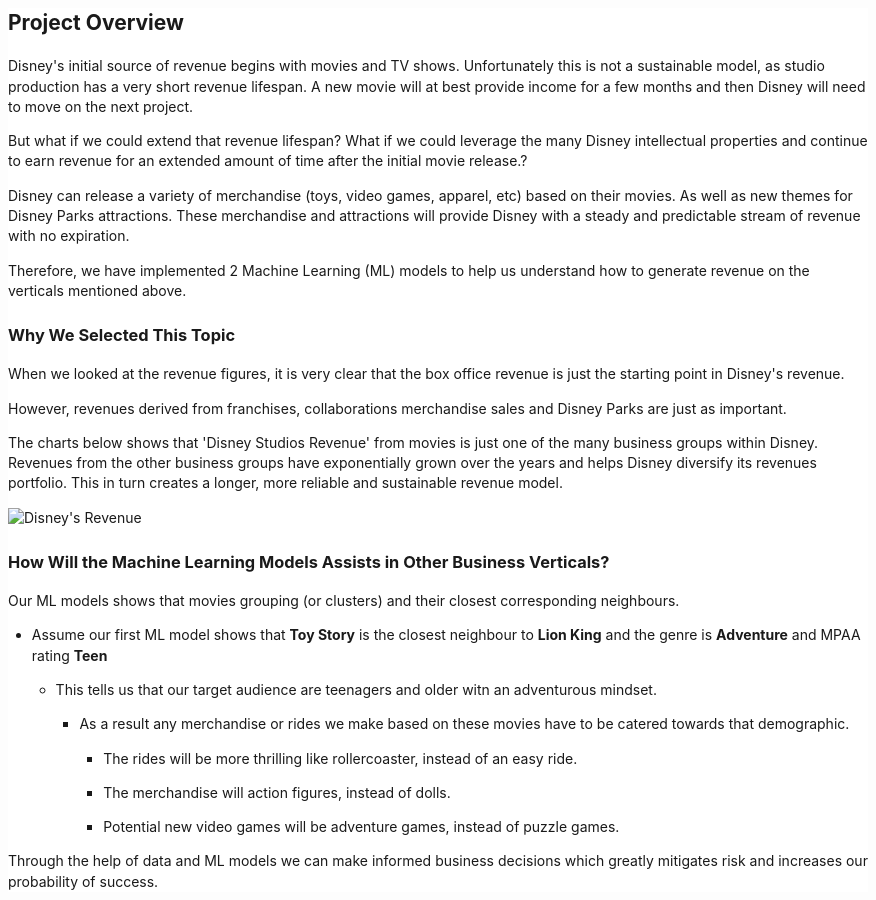 ## Project Overview

Disney's initial source of revenue begins with movies and TV shows. Unfortunately this is not a sustainable model, as studio production has a very short revenue lifespan. A new movie will at best provide income for a few months and then Disney will need to move on the next project.

But what if we could extend that revenue lifespan? What if we could leverage the many Disney intellectual properties and continue to earn revenue for an extended amount of time after the initial movie release.?

Disney can release a variety of merchandise (toys, video games, apparel, etc) based on their movies. As well as new themes for Disney Parks attractions.
These merchandise and attractions will provide Disney with a steady and predictable stream of revenue with no expiration. 

Therefore, we have implemented 2 Machine Learning (ML) models to help us understand how to generate revenue on the verticals mentioned above.


### Why We Selected This Topic

When we looked at the revenue figures, it is very clear that the box office revenue is just the starting point in Disney's revenue.

However, revenues derived from franchises, collaborations merchandise sales and Disney Parks are just as important.

The charts below shows that 'Disney Studios Revenue' from movies is just one of the many business groups within Disney. Revenues from the other business groups have exponentially grown over the years and helps Disney diversify its revenues portfolio. This in turn creates a longer, more reliable and sustainable revenue model.

<img width="1115" alt="Disney's Revenue" src="https://user-images.githubusercontent.com/93144225/163092473-01a3892c-6413-4e2e-9df3-3f9543282196.png">


### How Will the Machine Learning Models Assists in Other Business Verticals?

Our ML models shows that movies grouping (or clusters) and their closest corresponding neighbours.

* Assume our first ML model shows that **Toy Story** is the closest neighbour to **Lion King** and the genre is **Adventure** and MPAA rating **Teen**

	* This tells us that our target audience are teenagers and older witn an adventurous mindset.

		* As a result any merchandise or rides we make based on these movies have to be catered towards that demographic.

			* The rides will be more thrilling like rollercoaster, instead of an easy ride.

			* The merchandise will action figures, instead of dolls. 

			* Potential new video games will be adventure games, instead of puzzle games.

Through the help of data and ML models we can make informed business decisions which greatly mitigates risk and increases our probability of success. 
